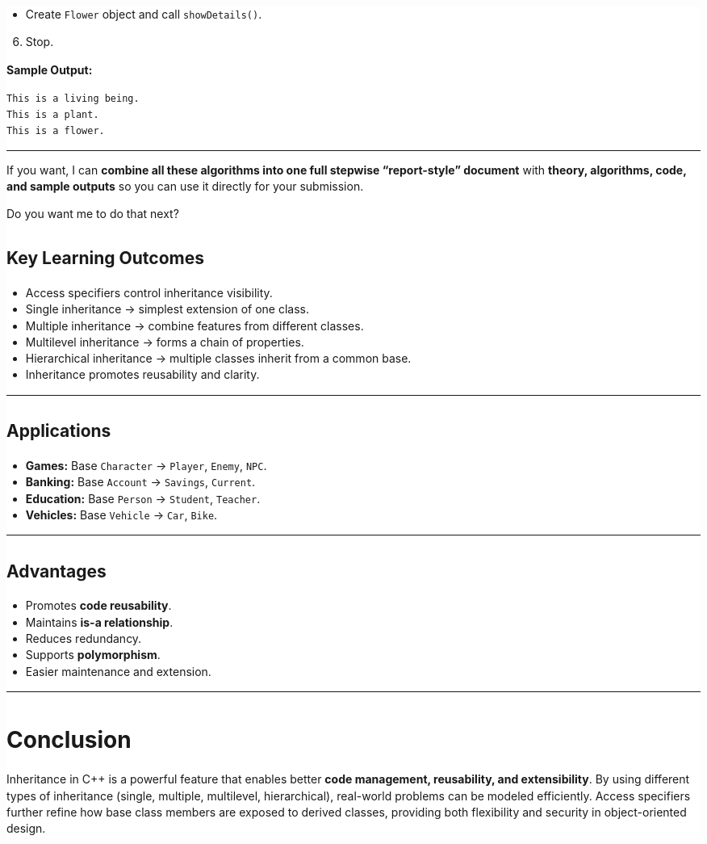    * Create `Flower` object and call `showDetails()`.
6. Stop.

**Sample Output:**

```
This is a living being.
This is a plant.
This is a flower.
```

---

If you want, I can **combine all these algorithms into one full stepwise “report-style” document** with **theory, algorithms, code, and sample outputs** so you can use it directly for your submission.

Do you want me to do that next?

## Key Learning Outcomes

* Access specifiers control inheritance visibility.
* Single inheritance → simplest extension of one class.
* Multiple inheritance → combine features from different classes.
* Multilevel inheritance → forms a chain of properties.
* Hierarchical inheritance → multiple classes inherit from a common base.
* Inheritance promotes reusability and clarity.

---

## Applications

* **Games:** Base `Character` → `Player`, `Enemy`, `NPC`.
* **Banking:** Base `Account` → `Savings`, `Current`.
* **Education:** Base `Person` → `Student`, `Teacher`.
* **Vehicles:** Base `Vehicle` → `Car`, `Bike`.

---

## Advantages

* Promotes **code reusability**.
* Maintains **is-a relationship**.
* Reduces redundancy.
* Supports **polymorphism**.
* Easier maintenance and extension.

---

# Conclusion

Inheritance in C++ is a powerful feature that enables better **code management, reusability, and extensibility**. By using different types of inheritance (single, multiple, multilevel, hierarchical), real-world problems can be modeled efficiently. Access specifiers further refine how base class members are exposed to derived classes, providing both flexibility and security in object-oriented design.
